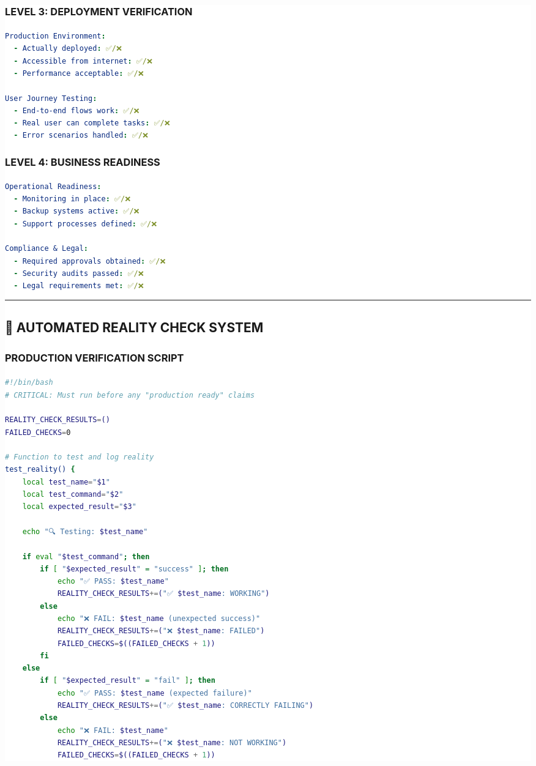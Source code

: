 ### **LEVEL 3: DEPLOYMENT VERIFICATION**
```yaml
Production Environment:
  - Actually deployed: ✅/❌
  - Accessible from internet: ✅/❌
  - Performance acceptable: ✅/❌
  
User Journey Testing:
  - End-to-end flows work: ✅/❌
  - Real user can complete tasks: ✅/❌
  - Error scenarios handled: ✅/❌
```

### **LEVEL 4: BUSINESS READINESS**
```yaml
Operational Readiness:
  - Monitoring in place: ✅/❌
  - Backup systems active: ✅/❌
  - Support processes defined: ✅/❌
  
Compliance & Legal:
  - Required approvals obtained: ✅/❌
  - Security audits passed: ✅/❌
  - Legal requirements met: ✅/❌
```

---

## 🔬 **AUTOMATED REALITY CHECK SYSTEM**

### **PRODUCTION VERIFICATION SCRIPT**
```bash
#!/bin/bash
# CRITICAL: Must run before any "production ready" claims

REALITY_CHECK_RESULTS=()
FAILED_CHECKS=0

# Function to test and log reality
test_reality() {
    local test_name="$1"
    local test_command="$2"
    local expected_result="$3"
    
    echo "🔍 Testing: $test_name"
    
    if eval "$test_command"; then
        if [ "$expected_result" = "success" ]; then
            echo "✅ PASS: $test_name"
            REALITY_CHECK_RESULTS+=("✅ $test_name: WORKING")
        else
            echo "❌ FAIL: $test_name (unexpected success)"
            REALITY_CHECK_RESULTS+=("❌ $test_name: FAILED")
            FAILED_CHECKS=$((FAILED_CHECKS + 1))
        fi
    else
        if [ "$expected_result" = "fail" ]; then
            echo "✅ PASS: $test_name (expected failure)"
            REALITY_CHECK_RESULTS+=("✅ $test_name: CORRECTLY FAILING")
        else
            echo "❌ FAIL: $test_name"
            REALITY_CHECK_RESULTS+=("❌ $test_name: NOT WORKING")
            FAILED_CHECKS=$((FAILED_CHECKS + 1))
```